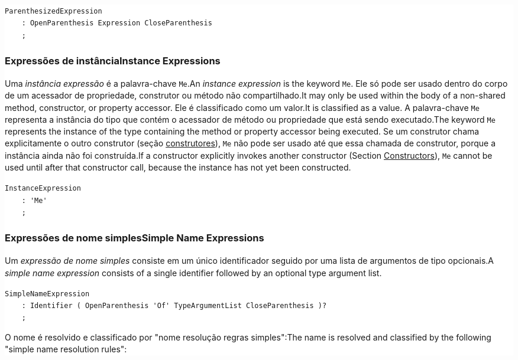 ```antlr
ParenthesizedExpression
    : OpenParenthesis Expression CloseParenthesis
    ;
```

### <a name="instance-expressions"></a><span data-ttu-id="ab3a1-254">Expressões de instância</span><span class="sxs-lookup"><span data-stu-id="ab3a1-254">Instance Expressions</span></span>

<span data-ttu-id="ab3a1-255">Uma *instância expressão* é a palavra-chave `Me`.</span><span class="sxs-lookup"><span data-stu-id="ab3a1-255">An *instance expression* is the keyword `Me`.</span></span> <span data-ttu-id="ab3a1-256">Ele só pode ser usado dentro do corpo de um acessador de propriedade, construtor ou método não compartilhado.</span><span class="sxs-lookup"><span data-stu-id="ab3a1-256">It may only be used within the body of a non-shared method, constructor, or property accessor.</span></span> <span data-ttu-id="ab3a1-257">Ele é classificado como um valor.</span><span class="sxs-lookup"><span data-stu-id="ab3a1-257">It is classified as a value.</span></span> <span data-ttu-id="ab3a1-258">A palavra-chave `Me` representa a instância do tipo que contém o acessador de método ou propriedade que está sendo executado.</span><span class="sxs-lookup"><span data-stu-id="ab3a1-258">The keyword `Me` represents the instance of the type containing the method or property accessor being executed.</span></span> <span data-ttu-id="ab3a1-259">Se um construtor chama explicitamente o outro construtor (seção [construtores](type-members.md#constructors)), `Me` não pode ser usado até que essa chamada de construtor, porque a instância ainda não foi construída.</span><span class="sxs-lookup"><span data-stu-id="ab3a1-259">If a constructor explicitly invokes another constructor (Section [Constructors](type-members.md#constructors)), `Me` cannot be used until after that constructor call, because the instance has not yet been constructed.</span></span>

```antlr
InstanceExpression
    : 'Me'
    ;
```

### <a name="simple-name-expressions"></a><span data-ttu-id="ab3a1-260">Expressões de nome simples</span><span class="sxs-lookup"><span data-stu-id="ab3a1-260">Simple Name Expressions</span></span>

<span data-ttu-id="ab3a1-261">Um *expressão de nome simples* consiste em um único identificador seguido por uma lista de argumentos de tipo opcionais.</span><span class="sxs-lookup"><span data-stu-id="ab3a1-261">A *simple name expression* consists of a single identifier followed by an optional type argument list.</span></span>

```antlr
SimpleNameExpression
    : Identifier ( OpenParenthesis 'Of' TypeArgumentList CloseParenthesis )?
    ;
```

<span data-ttu-id="ab3a1-262">O nome é resolvido e classificado por "nome resolução regras simples":</span><span class="sxs-lookup"><span data-stu-id="ab3a1-262">The name is resolved and classified by the following "simple name resolution rules":</span></span>

